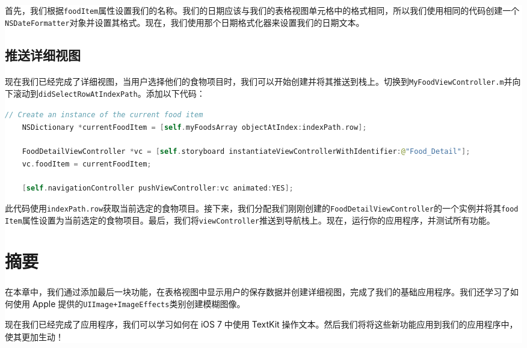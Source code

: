 首先，我们根据`foodItem`属性设置我们的名称。我们的日期应该与我们的表格视图单元格中的格式相同，所以我们使用相同的代码创建一个`NSDateFormatter`对象并设置其格式。现在，我们使用那个日期格式化器来设置我们的日期文本。

## 推送详细视图

现在我们已经完成了详细视图，当用户选择他们的食物项目时，我们可以开始创建并将其推送到栈上。切换到`MyFoodViewController.m`并向下滚动到`didSelectRowAtIndexPath`。添加以下代码：

```swift
// Create an instance of the current food item
    NSDictionary *currentFoodItem = [self.myFoodsArray objectAtIndex:indexPath.row];

    FoodDetailViewController *vc = [self.storyboard instantiateViewControllerWithIdentifier:@"Food_Detail"];
    vc.foodItem = currentFoodItem;

    [self.navigationController pushViewController:vc animated:YES];
```

此代码使用`indexPath.row`获取当前选定的食物项目。接下来，我们分配我们刚刚创建的`FoodDetailViewController`的一个实例并将其`foodItem`属性设置为当前选定的食物项目。最后，我们将`viewController`推送到导航栈上。现在，运行你的应用程序，并测试所有功能。

# 摘要

在本章中，我们通过添加最后一块功能，在表格视图中显示用户的保存数据并创建详细视图，完成了我们的基础应用程序。我们还学习了如何使用 Apple 提供的`UIImage+ImageEffects`类别创建模糊图像。

现在我们已经完成了应用程序，我们可以学习如何在 iOS 7 中使用 TextKit 操作文本。然后我们将将这些新功能应用到我们的应用程序中，使其更加生动！
